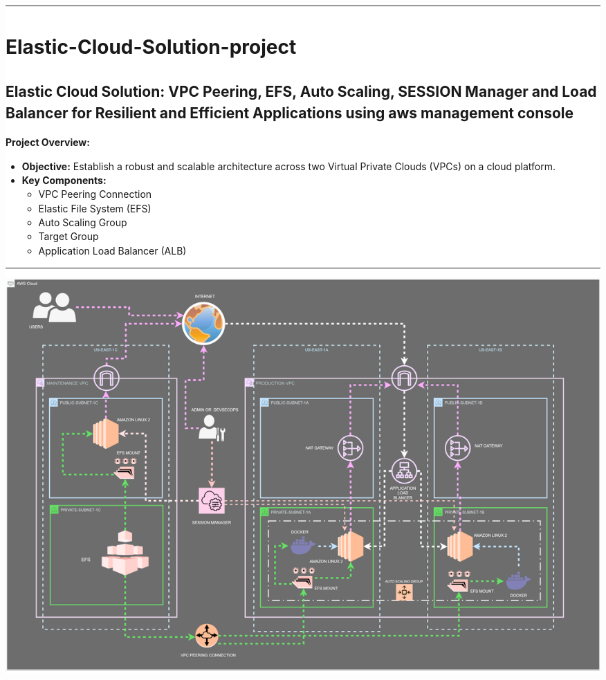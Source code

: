 ----

# Elastic-Cloud-Solution-project

## Elastic Cloud Solution: VPC Peering, EFS, Auto Scaling, SESSION Manager and Load Balancer for Resilient and Efficient Applications using aws management console



**Project Overview:**
- **Objective:** Establish a robust and scalable architecture across two Virtual Private Clouds (VPCs) on a cloud platform.
- **Key Components:**
  - VPC Peering Connection
  - Elastic File System (EFS)
  - Auto Scaling Group
  - Target Group
  - Application Load Balancer (ALB)

----
![assest](assest/diagram_elastic_cloud.drawio.svg)

